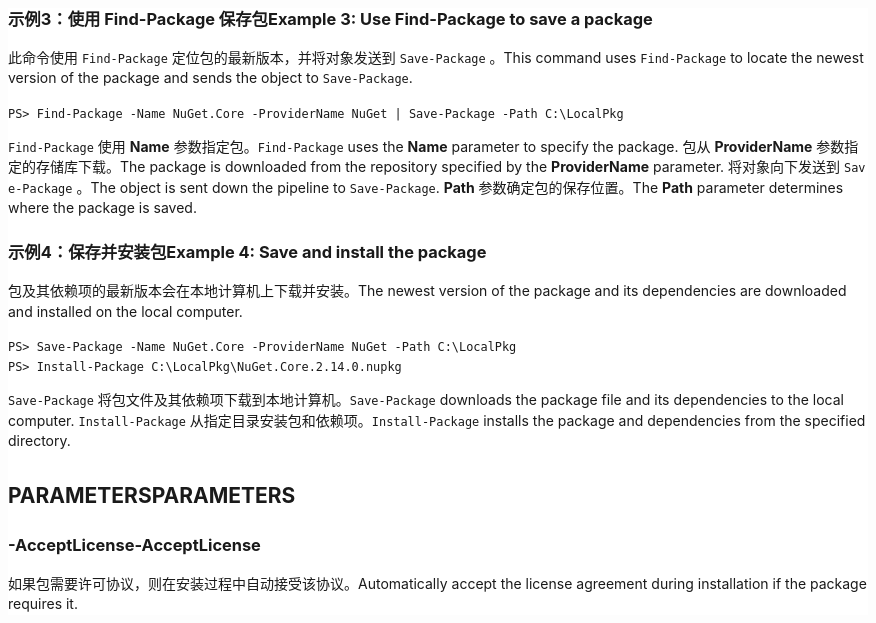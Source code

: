 ### <span data-ttu-id="dd95f-130">示例3：使用 Find-Package 保存包</span><span class="sxs-lookup"><span data-stu-id="dd95f-130">Example 3: Use Find-Package to save a package</span></span>

<span data-ttu-id="dd95f-131">此命令使用 `Find-Package` 定位包的最新版本，并将对象发送到 `Save-Package` 。</span><span class="sxs-lookup"><span data-stu-id="dd95f-131">This command uses `Find-Package` to locate the newest version of the package and sends the object to `Save-Package`.</span></span>

```
PS> Find-Package -Name NuGet.Core -ProviderName NuGet | Save-Package -Path C:\LocalPkg
```

<span data-ttu-id="dd95f-132">`Find-Package` 使用 **Name** 参数指定包。</span><span class="sxs-lookup"><span data-stu-id="dd95f-132">`Find-Package` uses the **Name** parameter to specify the package.</span></span> <span data-ttu-id="dd95f-133">包从 **ProviderName** 参数指定的存储库下载。</span><span class="sxs-lookup"><span data-stu-id="dd95f-133">The package is downloaded from the repository specified by the **ProviderName** parameter.</span></span> <span data-ttu-id="dd95f-134">将对象向下发送到 `Save-Package` 。</span><span class="sxs-lookup"><span data-stu-id="dd95f-134">The object is sent down the pipeline to `Save-Package`.</span></span> <span data-ttu-id="dd95f-135">**Path** 参数确定包的保存位置。</span><span class="sxs-lookup"><span data-stu-id="dd95f-135">The **Path** parameter determines where the package is saved.</span></span>

### <span data-ttu-id="dd95f-136">示例4：保存并安装包</span><span class="sxs-lookup"><span data-stu-id="dd95f-136">Example 4: Save and install the package</span></span>

<span data-ttu-id="dd95f-137">包及其依赖项的最新版本会在本地计算机上下载并安装。</span><span class="sxs-lookup"><span data-stu-id="dd95f-137">The newest version of the package and its dependencies are downloaded and installed on the local computer.</span></span>

```
PS> Save-Package -Name NuGet.Core -ProviderName NuGet -Path C:\LocalPkg
PS> Install-Package C:\LocalPkg\NuGet.Core.2.14.0.nupkg
```

<span data-ttu-id="dd95f-138">`Save-Package` 将包文件及其依赖项下载到本地计算机。</span><span class="sxs-lookup"><span data-stu-id="dd95f-138">`Save-Package` downloads the package file and its dependencies to the local computer.</span></span>
<span data-ttu-id="dd95f-139">`Install-Package` 从指定目录安装包和依赖项。</span><span class="sxs-lookup"><span data-stu-id="dd95f-139">`Install-Package` installs the package and dependencies from the specified directory.</span></span>

## <span data-ttu-id="dd95f-140">PARAMETERS</span><span class="sxs-lookup"><span data-stu-id="dd95f-140">PARAMETERS</span></span>

### <span data-ttu-id="dd95f-141">-AcceptLicense</span><span class="sxs-lookup"><span data-stu-id="dd95f-141">-AcceptLicense</span></span>

<span data-ttu-id="dd95f-142">如果包需要许可协议，则在安装过程中自动接受该协议。</span><span class="sxs-lookup"><span data-stu-id="dd95f-142">Automatically accept the license agreement during installation if the package requires it.</span></span>
